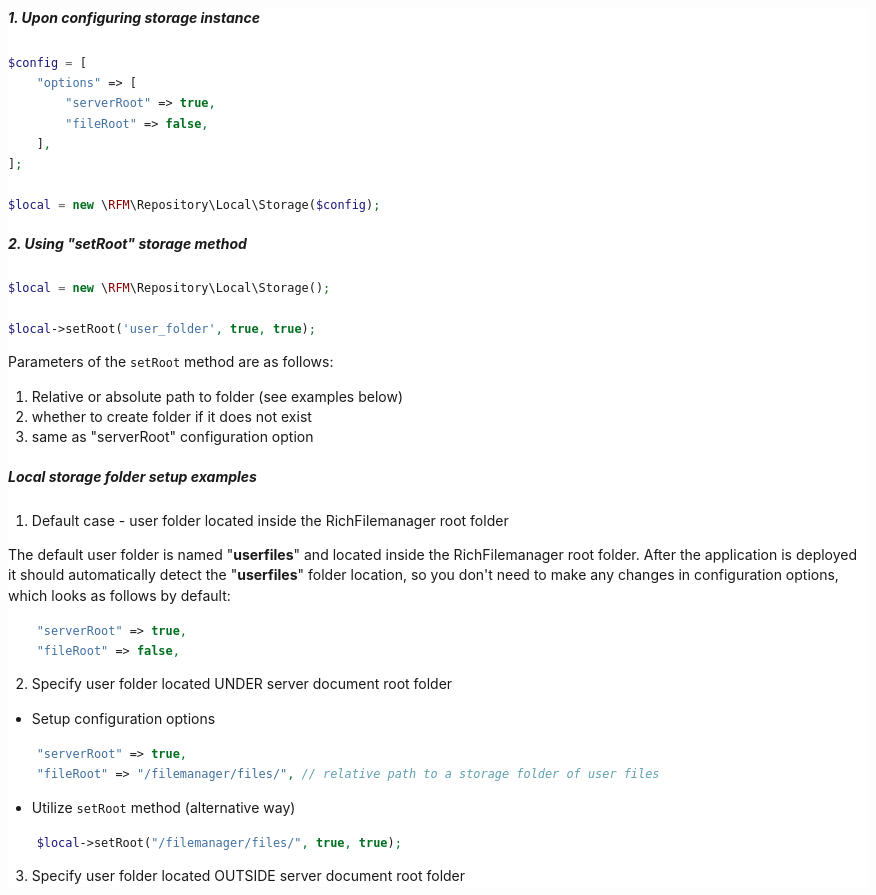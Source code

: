 ##### 1. Upon configuring storage instance

```php
$config = [
    "options" => [
        "serverRoot" => true,
        "fileRoot" => false,
    ],
];

$local = new \RFM\Repository\Local\Storage($config);
```

##### 2. Using "setRoot" storage method

```php
$local = new \RFM\Repository\Local\Storage();

$local->setRoot('user_folder', true, true);
```

Parameters of the `setRoot` method are as follows:

1. Relative or absolute path to folder (see examples below)
2. whether to create folder if it does not exist 
3. same as "serverRoot" configuration option


##### Local storage folder setup examples

1. Default case - user folder located inside the RichFilemanager root folder

The default user folder is named "**userfiles**" and located inside the RichFilemanager root folder.
After the application is deployed it should automatically detect the "**userfiles**" folder location,
so you don't need to make any changes in configuration options, which looks as follows by default:

```php
    "serverRoot" => true,
    "fileRoot" => false,
```

2. Specify user folder located UNDER server document root folder

* Setup configuration options

```php
    "serverRoot" => true,
    "fileRoot" => "/filemanager/files/", // relative path to a storage folder of user files
```

* Utilize `setRoot` method (alternative way)

```php
    $local->setRoot("/filemanager/files/", true, true);
```


3. Specify user folder located OUTSIDE server document root folder
